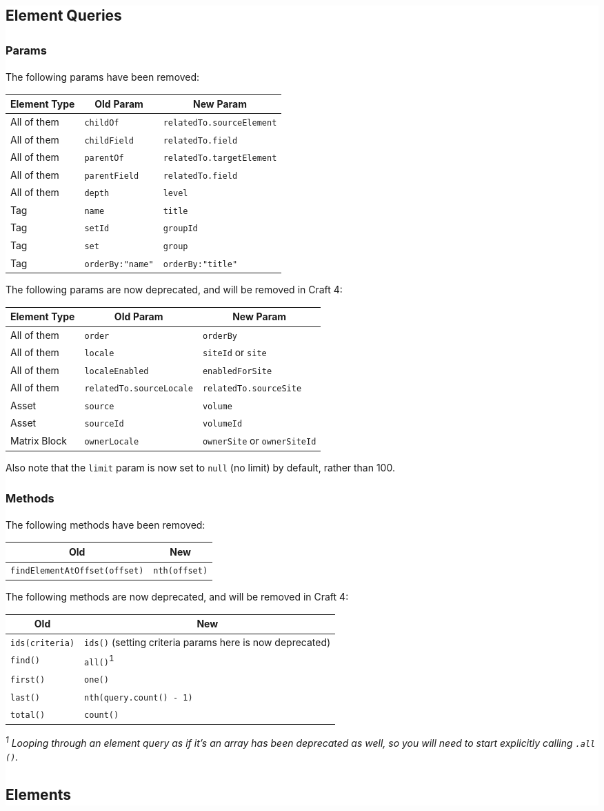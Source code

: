 ## Element Queries

### Params

The following params have been removed:

Element Type | Old Param          | New Param
------------ | ------------------ | -------------------------
All of them  | `childOf`          | `relatedTo.sourceElement`
All of them  | `childField`       | `relatedTo.field`
All of them  | `parentOf`         | `relatedTo.targetElement`
All of them  | `parentField`      | `relatedTo.field`
All of them  | `depth`            | `level`
Tag          | `name`             | `title`
Tag          | `setId`            | `groupId`
Tag          | `set`              | `group`
Tag          | `orderBy:"name"`   | `orderBy:"title"`

The following params are now deprecated, and will be removed in Craft 4:

Element Type | Old Param                | New Param
------------ | ------------------------ | ----------------------------
All of them  | `order`                  | `orderBy`
All of them  | `locale`                 | `siteId` or `site`
All of them  | `localeEnabled`          | `enabledForSite`
All of them  | `relatedTo.sourceLocale` | `relatedTo.sourceSite`
Asset        | `source`                 | `volume`
Asset        | `sourceId`               | `volumeId`
Matrix Block | `ownerLocale`            | `ownerSite` or `ownerSiteId`

Also note that the `limit` param is now set to `null` (no limit) by default, rather than 100.

### Methods

The following methods have been removed:

Old                           | New
----------------------------- | -------------
`findElementAtOffset(offset)` | `nth(offset)`

The following methods are now deprecated, and will be removed in Craft 4:

Old             | New
--------------- | --------------------------------------------------------
`ids(criteria)` | `ids()` (setting criteria params here is now deprecated)
`find()`        | `all()`<sup>1</sup>
`first()`       | `one()`
`last()`        | `nth(query.count() - 1)`
`total()`       | `count()`

*<sup>1</sup> Looping through an element query as if it’s an array has been deprecated as well, so you will need to start explicitly calling `.all()`.*

## Elements
